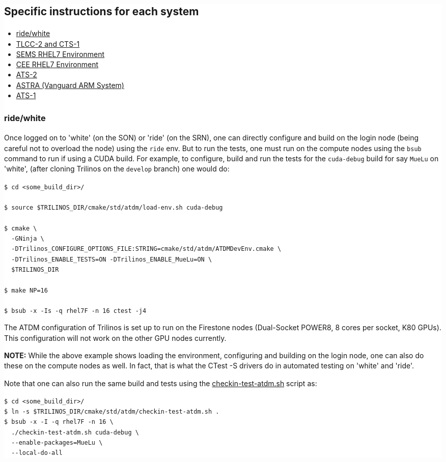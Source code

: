 
## Specific instructions for each system

* <a href="#ridewhite">ride/white</a>
* <a href="#tlcc-2-and-cts-1">TLCC-2 and CTS-1</a>
* <a href="#sems-rhel7-environment">SEMS RHEL7 Environment</a>
* <a href="#cee-rhel7-environment">CEE RHEL7 Environment</a>
* <a href="#ats-2">ATS-2</a>
* <a href="#astra-vanguard-arm-system">ASTRA (Vanguard ARM System)</a>
* <a href="#ats-1">ATS-1</a>


### ride/white

Once logged on to 'white' (on the SON) or 'ride' (on the SRN), one can
directly configure and build on the login node (being careful not to overload
the node) using the `ride` env.  But to run the tests, one must run on the
compute nodes using the `bsub` command to run if using a CUDA build.  For
example, to configure, build and run the tests for the `cuda-debug` build for
say `MueLu` on 'white', (after cloning Trilinos on the `develop` branch) one
would do:

```
$ cd <some_build_dir>/

$ source $TRILINOS_DIR/cmake/std/atdm/load-env.sh cuda-debug

$ cmake \
  -GNinja \
  -DTrilinos_CONFIGURE_OPTIONS_FILE:STRING=cmake/std/atdm/ATDMDevEnv.cmake \
  -DTrilinos_ENABLE_TESTS=ON -DTrilinos_ENABLE_MueLu=ON \
  $TRILINOS_DIR

$ make NP=16

$ bsub -x -Is -q rhel7F -n 16 ctest -j4
```

The ATDM configuration of Trilinos is set up to run on the Firestone nodes
(Dual-Socket POWER8, 8 cores per socket, K80 GPUs).  This configuration will
not work on the other GPU nodes currently.

**NOTE:** While the above example shows loading the environment, configuring
and building on the login node, one can also do these on the compute nodes as
well.  In fact, that is what the CTest -S drivers do in automated testing on
'white' and 'ride'.

Note that one can also run the same build and tests using the <a
href="#checkin-test-atdmsh">checkin-test-atdm.sh</a> script as:

```
$ cd <some_build_dir>/
$ ln -s $TRILINOS_DIR/cmake/std/atdm/checkin-test-atdm.sh .
$ bsub -x -I -q rhel7F -n 16 \
  ./checkin-test-atdm.sh cuda-debug \
  --enable-packages=MueLu \
  --local-do-all
```
